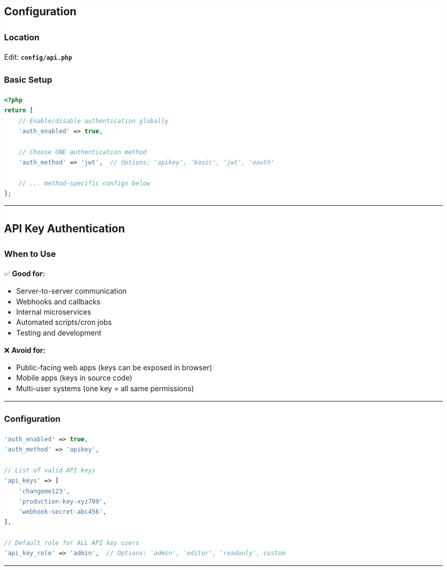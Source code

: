 
## Configuration

### Location

Edit: **`config/api.php`**

### Basic Setup

```php
<?php
return [
    // Enable/disable authentication globally
    'auth_enabled' => true,
    
    // Choose ONE authentication method
    'auth_method' => 'jwt',  // Options: 'apikey', 'basic', 'jwt', 'oauth'
    
    // ... method-specific configs below
];
```

---

## API Key Authentication

### When to Use

✅ **Good for:**
- Server-to-server communication
- Webhooks and callbacks
- Internal microservices
- Automated scripts/cron jobs
- Testing and development

❌ **Avoid for:**
- Public-facing web apps (keys can be exposed in browser)
- Mobile apps (keys in source code)
- Multi-user systems (one key = all same permissions)

---

### Configuration

```php
'auth_enabled' => true,
'auth_method' => 'apikey',

// List of valid API keys
'api_keys' => [
    'changeme123',
    'production-key-xyz789',
    'webhook-secret-abc456',
],

// Default role for ALL API key users
'api_key_role' => 'admin',  // Options: 'admin', 'editor', 'readonly', custom
```

---